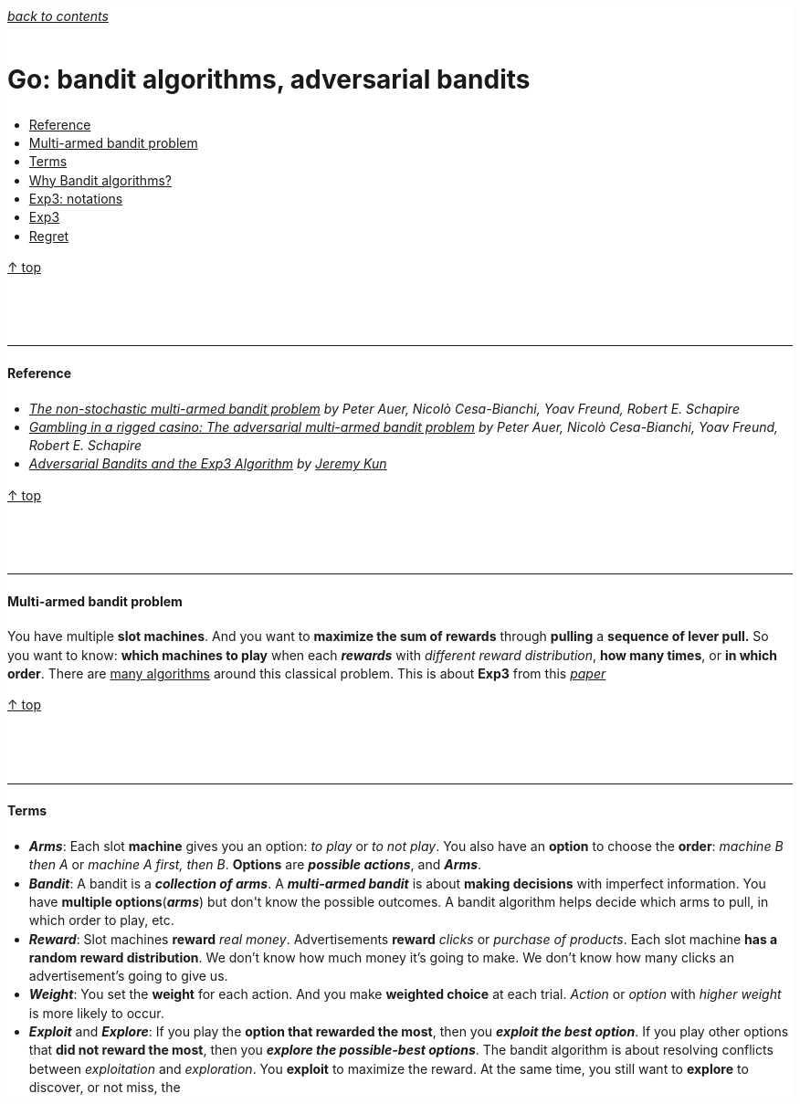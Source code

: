 [*back to contents*](https://github.com/gyuho/learn#contents)<br>

# Go: bandit algorithms, adversarial bandits 

- [Reference](#reference)
- [Multi-armed bandit problem](#multi-armed-bandit-problem)
- [Terms](#terms)
- [Why Bandit algorithms?](#why-bandit-algorithms)
- [Exp3: notations](#exp3-notations)
- [Exp3](#exp3)
- [Regret](#regret)

[↑ top](#go-bandit-algorithms-adversarial-bandits)
<br><br><br><br><hr>


#### Reference
- [*The non-stochastic multi-armed bandit problem*](http://cseweb.ucsd.edu/~yfreund/papers/bandits.pdf) *by Peter Auer, Nicolò Cesa-Bianchi, Yoav Freund, Robert E. Schapire*
- [*Gambling in a rigged casino: The adversarial multi-armed bandit problem*](http://citeseerx.ist.psu.edu/viewdoc/download?doi=10.1.1.49.8691&rep=rep1&type=pdf) *by Peter Auer, Nicolò Cesa-Bianchi, Yoav Freund, Robert E. Schapire*
- [*Adversarial Bandits and the Exp3 Algorithm*](http://jeremykun.com/2013/11/08/adversarial-bandits-and-the-exp3-algorithm/) *by [Jeremy Kun](http://jeremykun.com/about/)*

[↑ top](#go-bandit-algorithms-adversarial-bandits)
<br><br><br><br><hr>


#### Multi-armed bandit problem

You have multiple **slot machines**. And you want to **maximize the sum of
rewards** through **pulling** a **sequence of lever pull.** So you want to
know: **which machines to play** when each **_rewards_** with *different
reward distribution*, **how many times**, or **in which order**.
There are [many algorithms](https://en.wikipedia.org/wiki/Multi-armed_bandit)
around this classical problem. This is about **Exp3** from this
[*paper*](http://cseweb.ucsd.edu/~yfreund/papers/bandits.pdf)

[↑ top](#go-bandit-algorithms-adversarial-bandits)
<br><br><br><br><hr>


#### Terms

- **_Arms_**: Each slot **machine** gives you an option: *to play* or *to not
  play*. You also have an **option** to choose the **order**: *machine B then
  A* or *machine A first, then B*. **Options** are **_possible actions_**, and
  **_Arms_**.
- **_Bandit_**: A bandit is a **_collection of arms_**. A **_multi-armed
  bandit_** is about **making decisions** with imperfect information. You have
  **multiple options**(**_arms_**) but don't know the possible outcomes. A
  bandit algorithm helps decide which arms to pull, in which order to play,
  etc.
- **_Reward_**: Slot machines **reward** *real money*. Advertisements
  **reward** *clicks* or *purchase of products*. Each slot machine **has a
  random reward distribution**. We don’t know how much money it’s going to
  make. We don’t know how many clicks an advertisement’s going to give us.
- **_Weight_**: You set the **weight** for each action. And you make **weighted
  choice** at each trial. *Action* or *option* with *higher weight* is more
  likely to occur.
- **_Exploit_** and **_Explore_**: If you play the **option that rewarded the
  most**, then you **_exploit the best option_**. If you play other options that
  **did not reward the most**, then you **_explore the possible-best
  options_**. The bandit algorithm is about resolving conflicts between
  *exploitation* and *exploration*. You **exploit** to maximize the reward. At the
  same time, you still want to **explore** to discover, or not miss, the